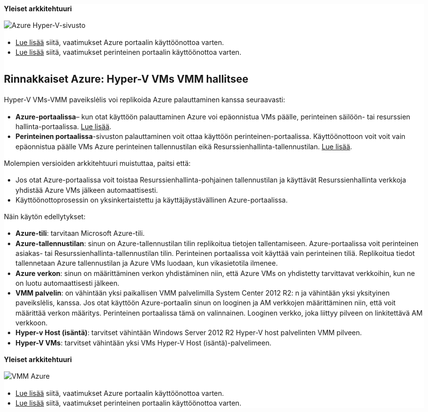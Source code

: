 **Yleiset arkkitehtuuri**

![Azure Hyper-V-sivusto](./media/site-recovery-components/arch-onprem-azure-hypervsite.png)


- [Lue lisää](site-recovery-hyper-v-site-to-azure.md#azure-prerequisites) siitä, vaatimukset Azure portaalin käyttöönottoa varten.
- [Lue lisää](site-recovery-hyper-v-site-to-azure-classic.md#azure-prerequisites) siitä, vaatimukset perinteinen portaalin käyttöönottoa varten.



## <a name="replicate-to-azure-hyper-v-vms-managed-by-vmm"></a>Rinnakkaiset Azure: Hyper-V VMs VMM hallitsee

Hyper-V VMs-VMM paveikslėlis voi replikoida Azure palauttaminen kanssa seuraavasti:

- **Azure-portaalissa**– kun otat käyttöön palauttaminen Azure voi epäonnistua VMs päälle, perinteinen säilöön- tai resurssien hallinta-portaalissa. [Lue lisää](site-recovery-vmm-to-azure.md).
- **Perinteinen portaalissa**-sivuston palauttaminen voit ottaa käyttöön perinteinen-portaalissa. Käyttöönottoon voit voit vain epäonnistua päälle VMs Azure perinteinen tallennustilan eikä Resurssienhallinta-tallennustilan. [Lue lisää](site-recovery-vmm-to-azure-classic.md).

Molempien versioiden arkkitehtuuri muistuttaa, paitsi että:

- Jos otat Azure-portaalissa voit toistaa Resurssienhallinta-pohjainen tallennustilan ja käyttävät Resurssienhallinta verkkoja yhdistää Azure VMs jälkeen automaattisesti.
- Käyttöönottoprosessin on yksinkertaistettu ja käyttäjäystävällinen Azure-portaalissa.


Näin käytön edellytykset:

- **Azure-tili**: tarvitaan Microsoft Azure-tili.
- **Azure-tallennustilan**: sinun on Azure-tallennustilan tilin replikoitua tietojen tallentamiseen. Azure-portaalissa voit perinteinen asiakas- tai Resurssienhallinta-tallennustilan tilin. Perinteinen portaalissa voit käyttää vain perinteinen tiliä. Replikoitua tiedot tallennetaan Azure tallennustilan ja Azure VMs luodaan, kun vikasietotila ilmenee.
- **Azure verkon**: sinun on määrittäminen verkon yhdistäminen niin, että Azure VMs on yhdistetty tarvittavat verkkoihin, kun ne on luotu automaattisesti jälkeen. 
- **VMM palvelin**: on vähintään yksi paikallisen VMM palvelimilla System Center 2012 R2: n ja vähintään yksi yksityinen paveikslėlis, kanssa. Jos otat käyttöön Azure-portaalin sinun on looginen ja AM verkkojen määrittäminen niin, että voit määrittää verkon määritys. Perinteinen portaalissa tämä on valinnainen.  Looginen verkko, joka liittyy pilveen on linkitettävä AM verkkoon.
- **Hyper-v Host (isäntä)**: tarvitset vähintään Windows Server 2012 R2 Hyper-V host palvelinten VMM pilveen.
- **Hyper-V VMs**: tarvitset vähintään yksi VMs Hyper-V Host (isäntä)-palvelimeen.

**Yleiset arkkitehtuuri**

![VMM Azure](./media/site-recovery-components/arch-onprem-onprem-azure-vmm.png)

- [Lue lisää](site-recovery-vmm-to-azure.md#azure-requirements) siitä, vaatimukset Azure portaalin käyttöönottoa varten.
- [Lue lisää](site-recovery-vmm-to-azure-classic.md#before-you-start) siitä, vaatimukset perinteinen portaalin käyttöönottoa varten.
